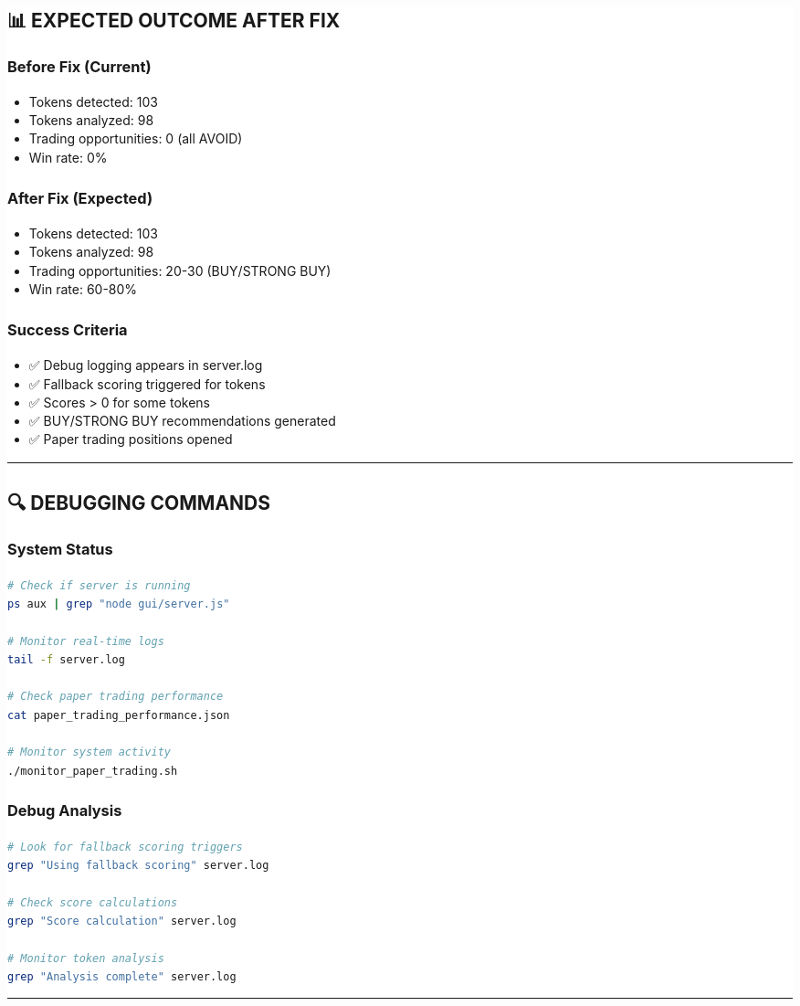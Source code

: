 
## 📊 **EXPECTED OUTCOME AFTER FIX**

### **Before Fix (Current)**
- Tokens detected: 103
- Tokens analyzed: 98
- Trading opportunities: 0 (all AVOID)
- Win rate: 0%

### **After Fix (Expected)**
- Tokens detected: 103
- Tokens analyzed: 98
- Trading opportunities: 20-30 (BUY/STRONG BUY)
- Win rate: 60-80%

### **Success Criteria**
- ✅ Debug logging appears in server.log
- ✅ Fallback scoring triggered for tokens
- ✅ Scores > 0 for some tokens
- ✅ BUY/STRONG BUY recommendations generated
- ✅ Paper trading positions opened

---

## 🔍 **DEBUGGING COMMANDS**

### **System Status**
```bash
# Check if server is running
ps aux | grep "node gui/server.js"

# Monitor real-time logs
tail -f server.log

# Check paper trading performance
cat paper_trading_performance.json

# Monitor system activity
./monitor_paper_trading.sh
```

### **Debug Analysis**
```bash
# Look for fallback scoring triggers
grep "Using fallback scoring" server.log

# Check score calculations
grep "Score calculation" server.log

# Monitor token analysis
grep "Analysis complete" server.log
```

---